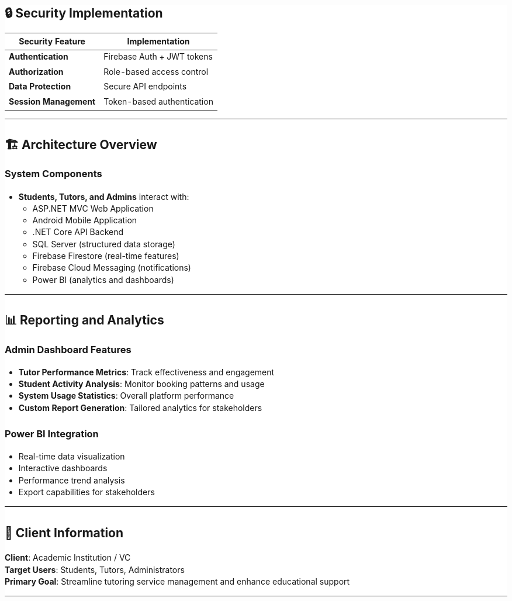 
## 🔒 Security Implementation

| Security Feature | Implementation |
|------------------|----------------|
| **Authentication** | Firebase Auth + JWT tokens |
| **Authorization** | Role-based access control |
| **Data Protection** | Secure API endpoints |
| **Session Management** | Token-based authentication |

---

## 🏗️ Architecture Overview

### System Components
- **Students, Tutors, and Admins** interact with:
  - ASP.NET MVC Web Application  
  - Android Mobile Application  
  - .NET Core API Backend  
  - SQL Server (structured data storage)  
  - Firebase Firestore (real-time features)  
  - Firebase Cloud Messaging (notifications)  
  - Power BI (analytics and dashboards)  

---

## 📊 Reporting and Analytics

### Admin Dashboard Features
- **Tutor Performance Metrics**: Track effectiveness and engagement  
- **Student Activity Analysis**: Monitor booking patterns and usage  
- **System Usage Statistics**: Overall platform performance  
- **Custom Report Generation**: Tailored analytics for stakeholders  

### Power BI Integration
- Real-time data visualization  
- Interactive dashboards  
- Performance trend analysis  
- Export capabilities for stakeholders  

---

## 🎯 Client Information

**Client**: Academic Institution / VC  
**Target Users**: Students, Tutors, Administrators  
**Primary Goal**: Streamline tutoring service management and enhance educational support  

---